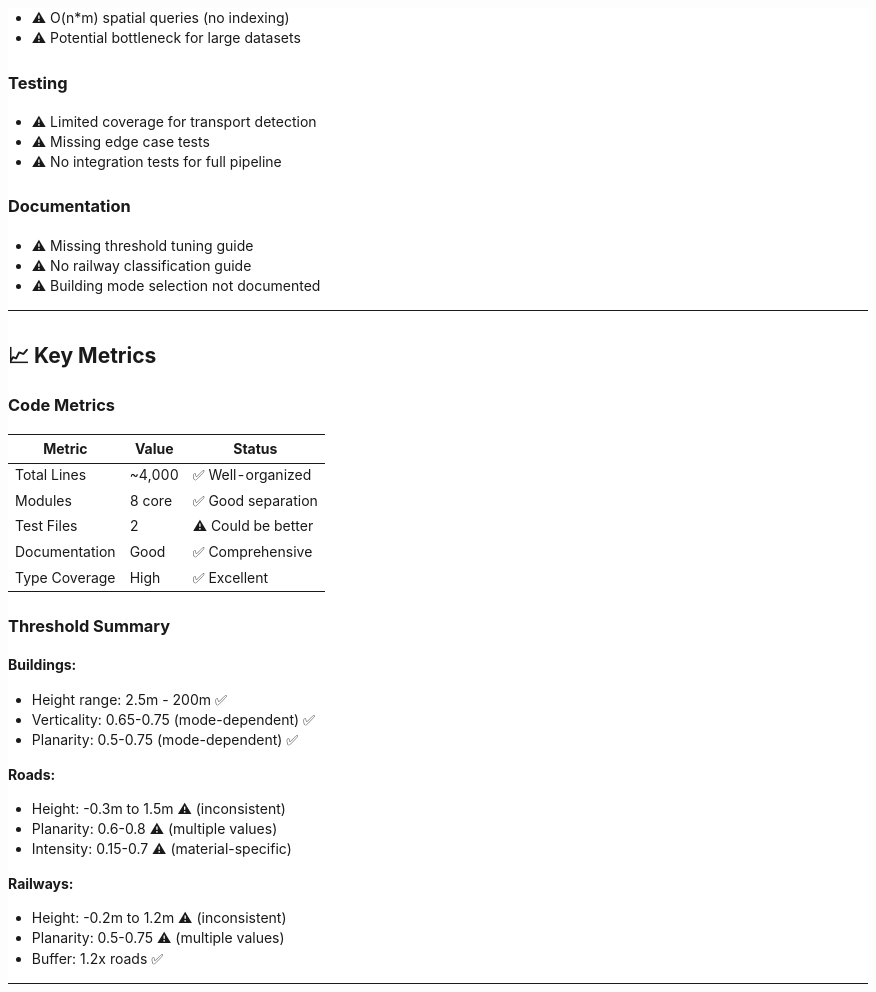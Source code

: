 - ⚠️ O(n\*m) spatial queries (no indexing)
- ⚠️ Potential bottleneck for large datasets

### Testing

- ⚠️ Limited coverage for transport detection
- ⚠️ Missing edge case tests
- ⚠️ No integration tests for full pipeline

### Documentation

- ⚠️ Missing threshold tuning guide
- ⚠️ No railway classification guide
- ⚠️ Building mode selection not documented

---

## 📈 Key Metrics

### Code Metrics

| Metric        | Value  | Status             |
| ------------- | ------ | ------------------ |
| Total Lines   | ~4,000 | ✅ Well-organized  |
| Modules       | 8 core | ✅ Good separation |
| Test Files    | 2      | ⚠️ Could be better |
| Documentation | Good   | ✅ Comprehensive   |
| Type Coverage | High   | ✅ Excellent       |

### Threshold Summary

**Buildings:**

- Height range: 2.5m - 200m ✅
- Verticality: 0.65-0.75 (mode-dependent) ✅
- Planarity: 0.5-0.75 (mode-dependent) ✅

**Roads:**

- Height: -0.3m to 1.5m ⚠️ (inconsistent)
- Planarity: 0.6-0.8 ⚠️ (multiple values)
- Intensity: 0.15-0.7 ⚠️ (material-specific)

**Railways:**

- Height: -0.2m to 1.2m ⚠️ (inconsistent)
- Planarity: 0.5-0.75 ⚠️ (multiple values)
- Buffer: 1.2x roads ✅

---
